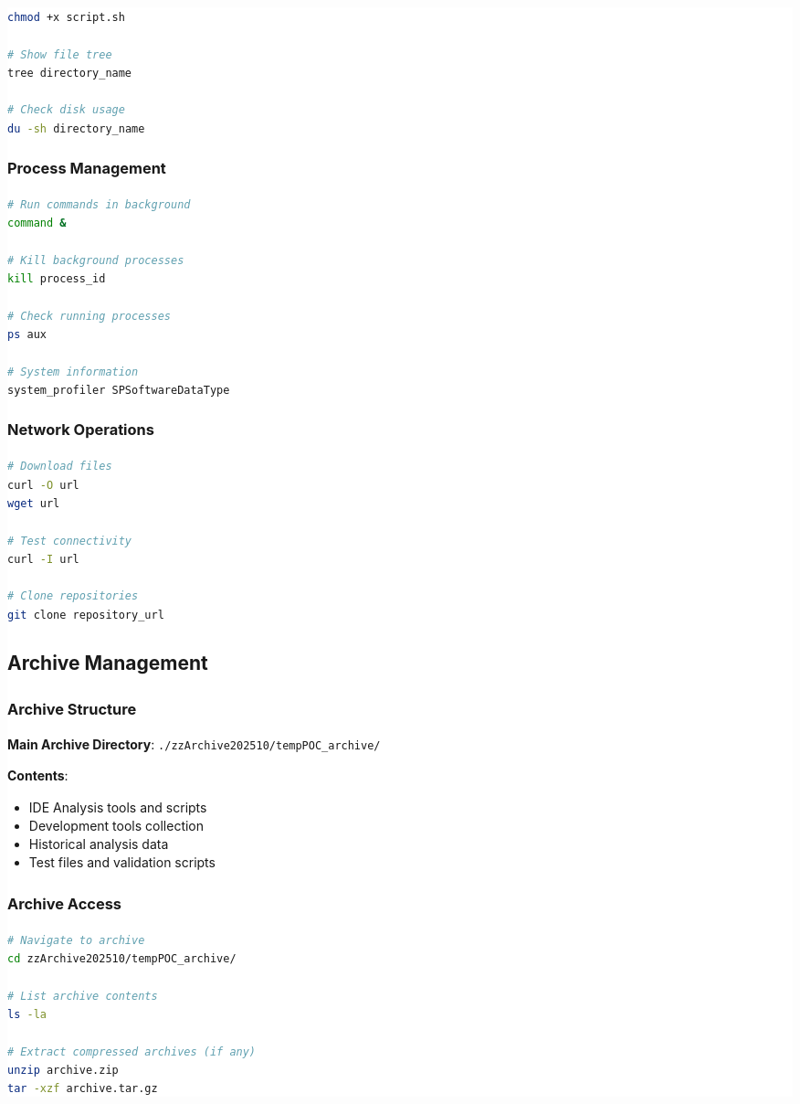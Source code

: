 ```bash
chmod +x script.sh

# Show file tree
tree directory_name

# Check disk usage
du -sh directory_name
```

### Process Management
```bash
# Run commands in background
command &

# Kill background processes
kill process_id

# Check running processes
ps aux

# System information
system_profiler SPSoftwareDataType
```

### Network Operations
```bash
# Download files
curl -O url
wget url

# Test connectivity
curl -I url

# Clone repositories
git clone repository_url
```

## Archive Management

### Archive Structure
**Main Archive Directory**: `./zzArchive202510/tempPOC_archive/`

**Contents**:
- IDE Analysis tools and scripts
- Development tools collection
- Historical analysis data
- Test files and validation scripts

### Archive Access
```bash
# Navigate to archive
cd zzArchive202510/tempPOC_archive/

# List archive contents
ls -la

# Extract compressed archives (if any)
unzip archive.zip
tar -xzf archive.tar.gz
```
